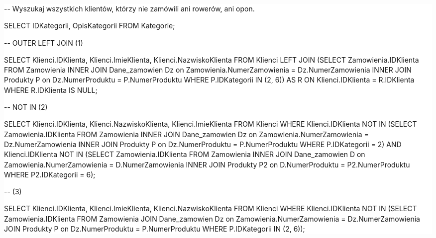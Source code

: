 



-- Wyszukaj wszystkich klientów, którzy nie zamówili ani rowerów, ani opon.

SELECT IDKategorii,
       OpisKategorii
FROM Kategorie;

-- OUTER LEFT JOIN (1)

SELECT Klienci.IDKlienta,
       Klienci.ImieKlienta,
       Klienci.NazwiskoKlienta
FROM Klienci
         LEFT JOIN
     (SELECT Zamowienia.IDKlienta
      FROM Zamowienia
               INNER JOIN Dane_zamowien Dz on Zamowienia.NumerZamowienia = Dz.NumerZamowienia
               INNER JOIN Produkty P on Dz.NumerProduktu = P.NumerProduktu
      WHERE P.IDKategorii IN (2, 6)) AS R
     ON Klienci.IDKlienta = R.IDKlienta
WHERE R.IDKlienta IS NULL;

-- NOT IN (2)

SELECT Klienci.IDKlienta,
       Klienci.NazwiskoKlienta,
       Klienci.ImieKlienta
FROM Klienci
WHERE Klienci.IDKlienta NOT IN
      (SELECT Zamowienia.IDKlienta
       FROM Zamowienia
                INNER JOIN Dane_zamowien Dz on Zamowienia.NumerZamowienia = Dz.NumerZamowienia
                INNER JOIN Produkty P on Dz.NumerProduktu = P.NumerProduktu
       WHERE P.IDKategorii = 2)
  AND Klienci.IDKlienta NOT IN
      (SELECT Zamowienia.IDKlienta
       FROM Zamowienia
                INNER JOIN Dane_zamowien D on Zamowienia.NumerZamowienia = D.NumerZamowienia
                INNER JOIN Produkty P2 on D.NumerProduktu = P2.NumerProduktu
       WHERE P2.IDKategorii = 6);

-- (3)

SELECT Klienci.IDKlienta,
       Klienci.ImieKlienta,
       Klienci.NazwiskoKlienta
FROM Klienci
WHERE Klienci.IDKlienta NOT IN
      (SELECT Zamowienia.IDKlienta
       FROM Zamowienia
                JOIN Dane_zamowien Dz on Zamowienia.NumerZamowienia = Dz.NumerZamowienia
                JOIN Produkty P on Dz.NumerProduktu = P.NumerProduktu
       WHERE P.IDKategorii IN (2, 6));
